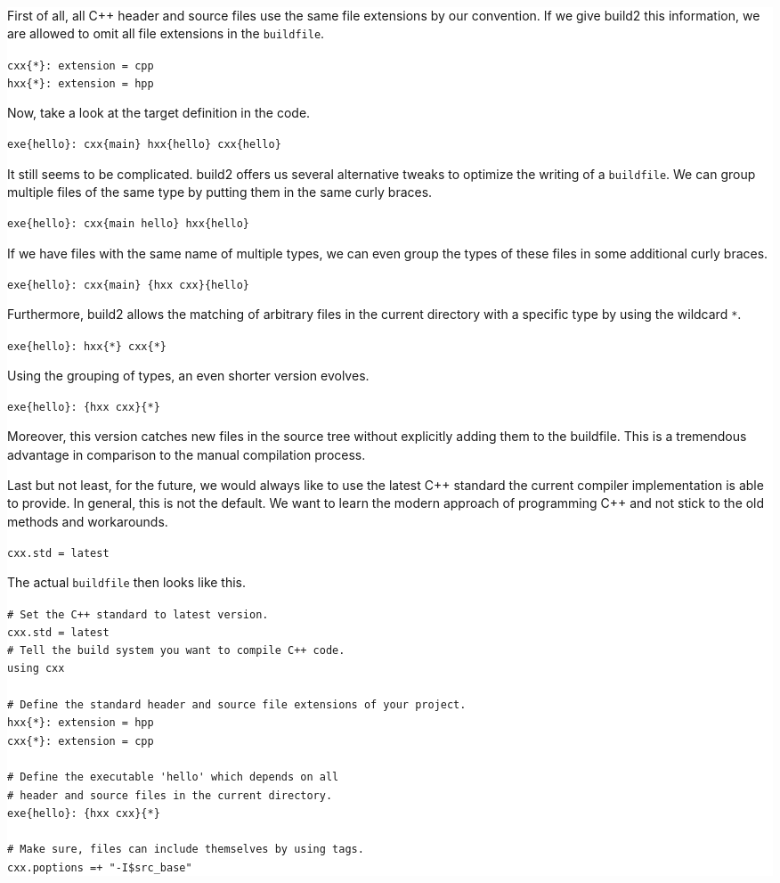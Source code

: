 First of all, all C++ header and source files use the same file extensions by our convention.
If we give build2 this information, we are allowed to omit all file extensions in the `buildfile`.

    cxx{*}: extension = cpp
    hxx{*}: extension = hpp

Now, take a look at the target definition in the code.

    exe{hello}: cxx{main} hxx{hello} cxx{hello}

It still seems to be complicated.
build2 offers us several alternative tweaks to optimize the writing of a `buildfile`.
We can group multiple files of the same type by putting them in the same curly braces.

    exe{hello}: cxx{main hello} hxx{hello}

If we have files with the same name of multiple types, we can even group the types of these files in some additional curly braces.

    exe{hello}: cxx{main} {hxx cxx}{hello}

Furthermore, build2 allows the matching of arbitrary files in the current directory with a specific type by using the wildcard `*`.

    exe{hello}: hxx{*} cxx{*}

Using the grouping of types, an even shorter version evolves.

    exe{hello}: {hxx cxx}{*}

Moreover, this version catches new files in the source tree without explicitly adding them to the buildfile.
This is a tremendous advantage in comparison to the manual compilation process.

Last but not least, for the future, we would always like to use the latest C++ standard the current compiler implementation is able to provide.
In general, this is not the default.
We want to learn the modern approach of programming C++ and not stick to the old methods and workarounds.

    cxx.std = latest

The actual `buildfile` then looks like this.

```
# Set the C++ standard to latest version.
cxx.std = latest
# Tell the build system you want to compile C++ code.
using cxx

# Define the standard header and source file extensions of your project.
hxx{*}: extension = hpp
cxx{*}: extension = cpp

# Define the executable 'hello' which depends on all
# header and source files in the current directory.
exe{hello}: {hxx cxx}{*}

# Make sure, files can include themselves by using tags.
cxx.poptions =+ "-I$src_base"
```
